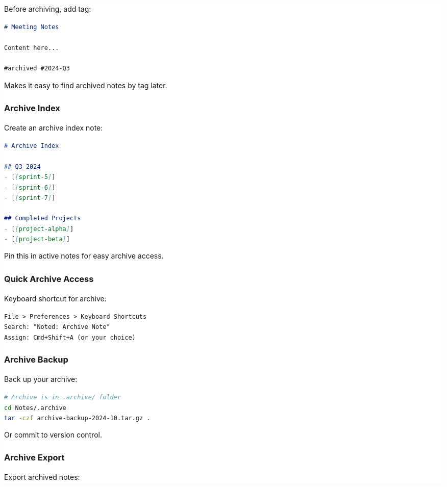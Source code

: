 Before archiving, add tag:

```markdown
# Meeting Notes

Content here...

#archived #2024-Q3
```

Makes it easy to find archived notes by tag later.

### Archive Index

Create an archive index note:

```markdown
# Archive Index

## Q3 2024
- [[sprint-5]]
- [[sprint-6]]
- [[sprint-7]]

## Completed Projects
- [[project-alpha]]
- [[project-beta]]
```

Pin this in active notes for easy archive access.

### Quick Archive Access

Keyboard shortcut for archive:

```
File > Preferences > Keyboard Shortcuts
Search: "Noted: Archive Note"
Assign: Cmd+Shift+A (or your choice)
```

### Archive Backup

Back up your archive:

```bash
# Archive is in .archive/ folder
cd Notes/.archive
tar -czf archive-backup-2024-10.tar.gz .
```

Or commit to version control.

### Archive Export

Export archived notes:
